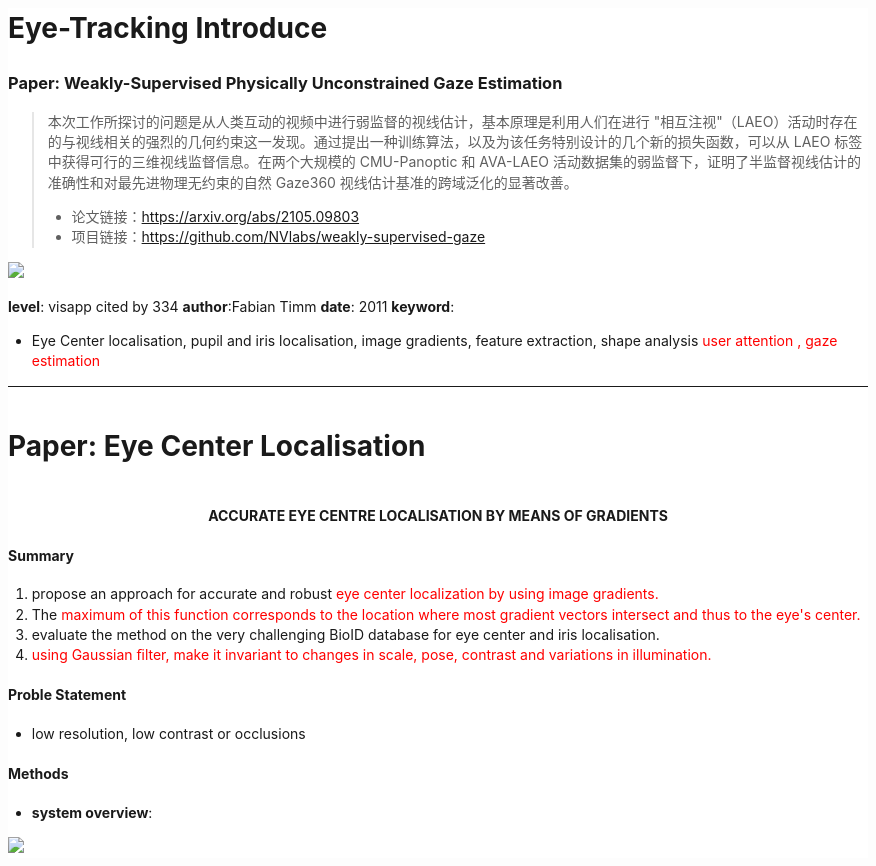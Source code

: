 # Eye-Tracking Introduce


### Paper: **Weakly-Supervised Physically Unconstrained Gaze Estimation**

> 本次工作所探讨的问题是从人类互动的视频中进行弱监督的视线估计，基本原理是利用人们在进行 "相互注视"（LAEO）活动时存在的与视线相关的强烈的几何约束这一发现。通过提出一种训练算法，以及为该任务特别设计的几个新的损失函数，可以从 LAEO 标签中获得可行的三维视线监督信息。在两个大规模的 CMU-Panoptic 和 AVA-LAEO 活动数据集的弱监督下，证明了半监督视线估计的准确性和对最先进物理无约束的自然 Gaze360 视线估计基准的跨域泛化的显著改善。
>
> - 论文链接：https://arxiv.org/abs/2105.09803
> - 项目链接：https://github.com/NVlabs/weakly-supervised-gaze

![](https://lddpicture.oss-cn-beijing.aliyuncs.com/picture/image-20210528104346661.png)

**level**:    visapp cited by 334
**author**:Fabian Timm
**date**: 2011
**keyword**:

- Eye Center localisation, pupil and iris localisation, image gradients, feature extraction, shape analysis    <font color=red>user attention , gaze estimation</font>

------

# Paper: Eye Center Localisation

<div align=center>
<br/>
<b>ACCURATE EYE CENTRE LOCALISATION BY MEANS OF GRADIENTS
</b>
</div>

#### Summary

1. propose an approach for accurate and robust <font color=red>eye center localization by using image gradients.</font>
2. The <font color=red>maximum of this function corresponds to the location where most gradient vectors intersect and thus to the eye's center.</font>
3. evaluate the method on the very challenging BioID database for eye center and iris localisation.
4. <font color=red>using  Gaussian ﬁlter, make it invariant to changes in scale, pose, contrast and variations in illumination.</font>

#### Proble Statement

- low resolution,  low contrast or occlusions

#### Methods

- **system overview**:

![](https://lddpicture.oss-cn-beijing.aliyuncs.com/picture/image-20200407162422047.png)

